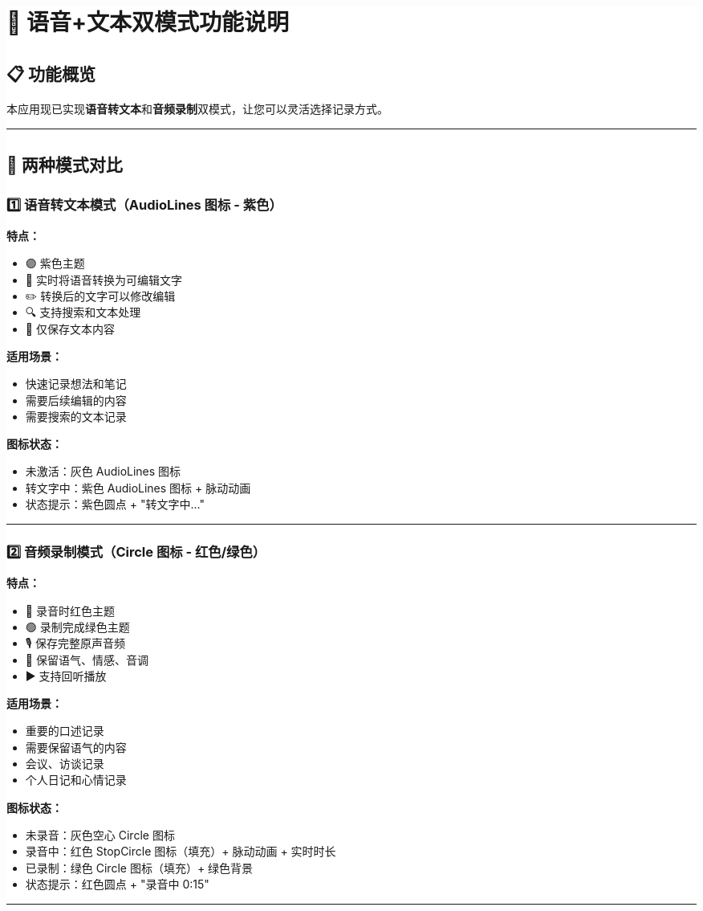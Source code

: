 # 🎤 语音+文本双模式功能说明

## 📋 功能概览

本应用现已实现**语音转文本**和**音频录制**双模式，让您可以灵活选择记录方式。

---

## 🎯 两种模式对比

### 1️⃣ 语音转文本模式（AudioLines 图标 - 紫色）

**特点：**
- 🟣 紫色主题
- 📝 实时将语音转换为可编辑文字
- ✏️ 转换后的文字可以修改编辑
- 🔍 支持搜索和文本处理
- 💾 仅保存文本内容

**适用场景：**
- 快速记录想法和笔记
- 需要后续编辑的内容
- 需要搜索的文本记录

**图标状态：**
- 未激活：灰色 AudioLines 图标
- 转文字中：紫色 AudioLines 图标 + 脉动动画
- 状态提示：紫色圆点 + "转文字中..."

---

### 2️⃣ 音频录制模式（Circle 图标 - 红色/绿色）

**特点：**
- 🔴 录音时红色主题
- 🟢 录制完成绿色主题
- 🎙️ 保存完整原声音频
- 🎵 保留语气、情感、音调
- ▶️ 支持回听播放

**适用场景：**
- 重要的口述记录
- 需要保留语气的内容
- 会议、访谈记录
- 个人日记和心情记录

**图标状态：**
- 未录音：灰色空心 Circle 图标
- 录音中：红色 StopCircle 图标（填充）+ 脉动动画 + 实时时长
- 已录制：绿色 Circle 图标（填充）+ 绿色背景
- 状态提示：红色圆点 + "录音中 0:15"

---